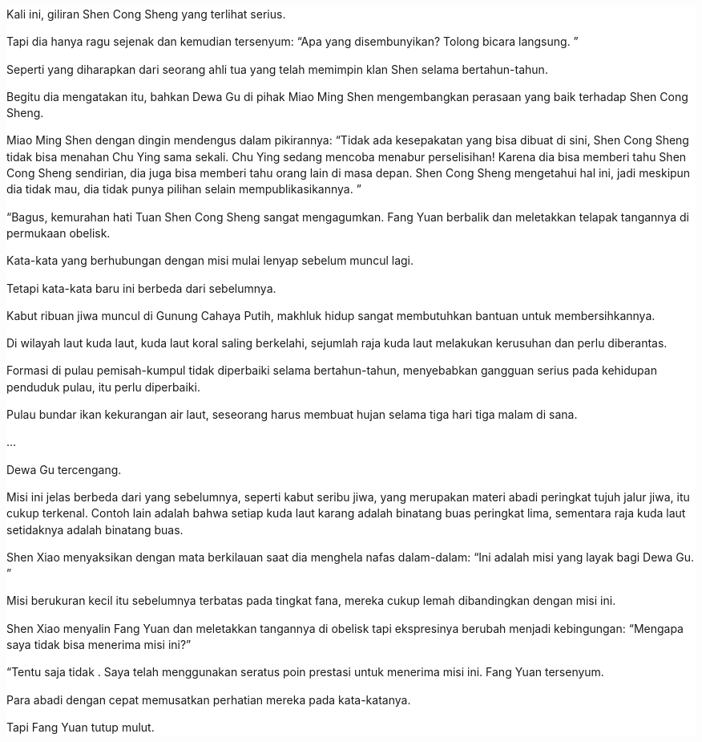 
Kali ini, giliran Shen Cong Sheng yang terlihat serius.

Tapi dia hanya ragu sejenak dan kemudian tersenyum: “Apa yang disembunyikan? Tolong bicara langsung. ”

Seperti yang diharapkan dari seorang ahli tua yang telah memimpin klan Shen selama bertahun-tahun.

Begitu dia mengatakan itu, bahkan Dewa Gu di pihak Miao Ming Shen mengembangkan perasaan yang baik terhadap Shen Cong Sheng.

Miao Ming Shen dengan dingin mendengus dalam pikirannya: “Tidak ada kesepakatan yang bisa dibuat di sini, Shen Cong Sheng tidak bisa menahan Chu Ying sama sekali. Chu Ying sedang mencoba menabur perselisihan! Karena dia bisa memberi tahu Shen Cong Sheng sendirian, dia juga bisa memberi tahu orang lain di masa depan. Shen Cong Sheng mengetahui hal ini, jadi meskipun dia tidak mau, dia tidak punya pilihan selain mempublikasikannya. ”

“Bagus, kemurahan hati Tuan Shen Cong Sheng sangat mengagumkan. Fang Yuan berbalik dan meletakkan telapak tangannya di permukaan obelisk.

Kata-kata yang berhubungan dengan misi mulai lenyap sebelum muncul lagi.

Tetapi kata-kata baru ini berbeda dari sebelumnya.

Kabut ribuan jiwa muncul di Gunung Cahaya Putih, makhluk hidup sangat membutuhkan bantuan untuk membersihkannya.

Di wilayah laut kuda laut, kuda laut koral saling berkelahi, sejumlah raja kuda laut melakukan kerusuhan dan perlu diberantas.

Formasi di pulau pemisah-kumpul tidak diperbaiki selama bertahun-tahun, menyebabkan gangguan serius pada kehidupan penduduk pulau, itu perlu diperbaiki.

Pulau bundar ikan kekurangan air laut, seseorang harus membuat hujan selama tiga hari tiga malam di sana.

…

Dewa Gu tercengang.

Misi ini jelas berbeda dari yang sebelumnya, seperti kabut seribu jiwa, yang merupakan materi abadi peringkat tujuh jalur jiwa, itu cukup terkenal. Contoh lain adalah bahwa setiap kuda laut karang adalah binatang buas peringkat lima, sementara raja kuda laut setidaknya adalah binatang buas.

Shen Xiao menyaksikan dengan mata berkilauan saat dia menghela nafas dalam-dalam: “Ini adalah misi yang layak bagi Dewa Gu. ”

Misi berukuran kecil itu sebelumnya terbatas pada tingkat fana, mereka cukup lemah dibandingkan dengan misi ini.

Shen Xiao menyalin Fang Yuan dan meletakkan tangannya di obelisk tapi ekspresinya berubah menjadi kebingungan: “Mengapa saya tidak bisa menerima misi ini?”

“Tentu saja tidak . Saya telah menggunakan seratus poin prestasi untuk menerima misi ini. Fang Yuan tersenyum.



Para abadi dengan cepat memusatkan perhatian mereka pada kata-katanya.

Tapi Fang Yuan tutup mulut.

